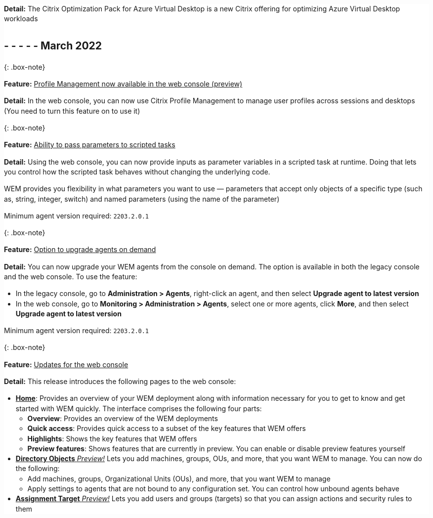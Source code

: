 **Detail:** The Citrix Optimization Pack for Azure Virtual Desktop is a new Citrix offering for optimizing Azure Virtual Desktop workloads

## - - - - - March 2022

{: .box-note}

**Feature:** [Profile Management now available in the web console (preview)](https://docs.citrix.com/en-us/workspace-environment-management/service/manage/configuration-sets/citrix-profile-management.html)

**Detail:** In the web console, you can now use Citrix Profile Management to manage user profiles across sessions and desktops (You need to turn this feature on to use it)

{: .box-note}

**Feature:** [Ability to pass parameters to scripted tasks](https://docs.citrix.com/en-us/workspace-environment-management/service/manage/configuration-sets/scripted-task-settings.html#configure-a-scripted-task)

**Detail:** Using the web console, you can now provide inputs as parameter variables in a scripted task at runtime. Doing that lets you control how the scripted task behaves without changing the underlying code.

WEM provides you flexibility in what parameters you want to use — parameters that accept only objects of a specific type (such as, string, integer, switch) and named parameters (using the name of the parameter)

Minimum agent version required: `2203.2.0.1`

{: .box-note}

**Feature:** [Option to upgrade agents on demand](https://docs.citrix.com/en-us/workspace-environment-management/service/manage/monitoring/administration.html#wem-agents)

**Detail:** You can now upgrade your WEM agents from the console on demand. The option is available in both the legacy console and the web console. To use the feature:

-  In the legacy console, go to **Administration > Agents**, right-click an agent, and then select **Upgrade agent to latest version**
-  In the web console, go to **Monitoring > Administration > Agents**, select one or more agents, click **More**, and then select **Upgrade agent to latest version**

Minimum agent version required: `2203.2.0.1`

{: .box-note}

**Feature:** [Updates for the web console](https://docs.citrix.com/en-us/workspace-environment-management/service/whats-new.html#march-2022)

**Detail:** This release introduces the following pages to the web console:

-  [**Home**](https://docs.citrix.com/en-us/workspace-environment-management/service/manage/home.html): Provides an overview of your WEM deployment along with information necessary for you to get to know and get started with WEM quickly. The interface comprises the following four parts:
    -  **Overview**: Provides an overview of the WEM deployments
    -  **Quick access**: Provides quick access to a subset of the key features that WEM offers
    -  **Highlights**: Shows the key features that WEM offers
    -  **Preview features**: Shows features that are currently in preview. You can enable or disable preview features yourself
-  [**Directory Objects** *Preview!*](https://docs.citrix.com/en-us/workspace-environment-management/service/manage/directory-objects.html) Lets you add machines, groups, OUs, and more, that you want WEM to manage. You can now do the following:
    -  Add machines, groups, Organizational Units (OUs), and more, that you want WEM to manage
    -  Apply settings to agents that are not bound to any configuration set. You can control how unbound agents behave
-  [**Assignment Target** *Preview!*](https://docs.citrix.com/en-us/workspace-environment-management/service/manage/configuration-sets/assignment.html) Lets you add users and groups (targets) so that you can assign actions and security rules to them
